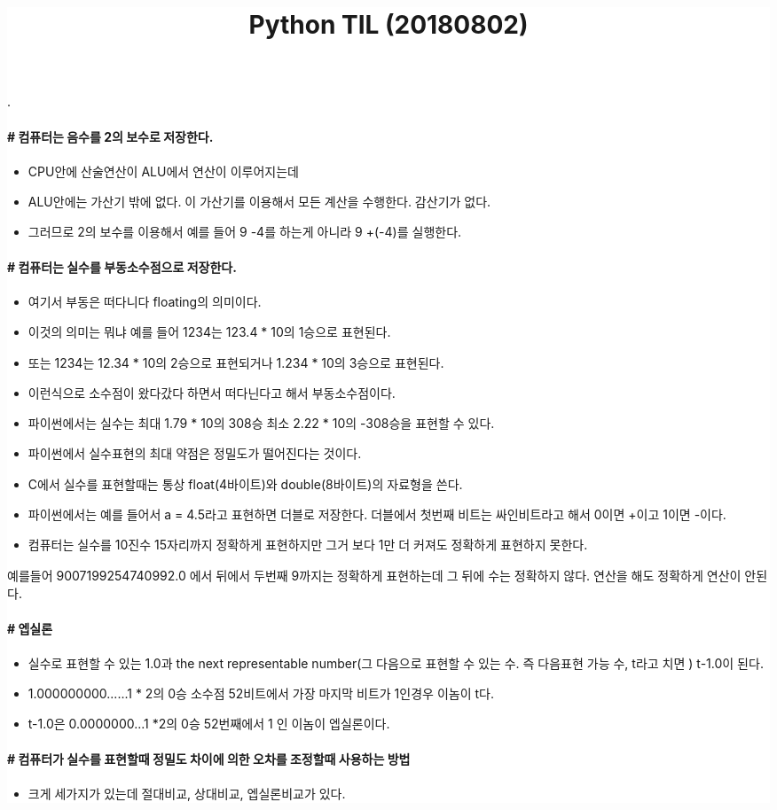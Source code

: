 ﻿---
layout: post
title: "Python TIL (20180802)"
tags: [Python]
comments: true
---

.

#### # 컴퓨터는 음수를 2의 보수로 저장한다.

- CPU안에 산술연산이 ALU에서 연산이 이루어지는데


- ALU안에는 가산기 밖에 없다. 이 가산기를 이용해서 모든 계산을 수행한다. 감산기가 없다. 


- 그러므로 2의 보수를 이용해서 예를 들어 9 -4를 하는게 아니라 9 +(-4)를 실행한다.

#### # 컴퓨터는 실수를 부동소수점으로 저장한다.

- 여기서 부동은 떠다니다 floating의 의미이다.


- 이것의 의미는 뭐냐 예를 들어 1234는 123.4 * 10의 1승으로 표현된다.


- 또는 1234는 12.34 * 10의 2승으로 표현되거나 1.234 * 10의 3승으로 표현된다.


- 이런식으로 소수점이 왔다갔다 하면서 떠다닌다고 해서 부동소수점이다.


- 파이썬에서는 실수는 최대 1.79 * 10의 308승 최소 2.22 * 10의 -308승을 표현할 수 있다.


- 파이썬에서 실수표현의 최대 약점은 정밀도가 떨어진다는 것이다.


- C에서 실수를 표현할때는 통상 float(4바이트)와 double(8바이트)의 자료형을 쓴다.


- 파이썬에서는 예를 들어서 a = 4.5라고 표현하면 더블로 저장한다. 더블에서 첫번째 비트는 싸인비트라고 해서 0이면 +이고 1이면 -이다.


- 컴퓨터는 실수를 10진수 15자리까지 정확하게 표현하지만 그거 보다 1만 더 커져도 정확하게 표현하지 못한다.

예를들어 9007199254740992.0 에서 뒤에서 두번째 9까지는 정확하게 표현하는데 그 뒤에 수는 정확하지 않다. 연산을 해도 정확하게 연산이 안된다.

#### # 엡실론

- 실수로 표현할 수 있는 1.0과 the next representable number(그 다음으로 표현할 수 있는 수. 즉 다음표현 가능 수, t라고 치면 ) t-1.0이 된다.


- 1.000000000......1 * 2의 0승 소수점 52비트에서 가장 마지막 비트가 1인경우 이놈이 t다.


- t-1.0은 0.0000000...1 *2의 0승 52번째에서 1 인 이놈이 엡실론이다.

#### # 컴퓨터가 실수를 표현할때 정밀도 차이에 의한 오차를 조정할때 사용하는 방법

- 크게 세가지가 있는데 절대비교, 상대비교, 엡실론비교가 있다.

